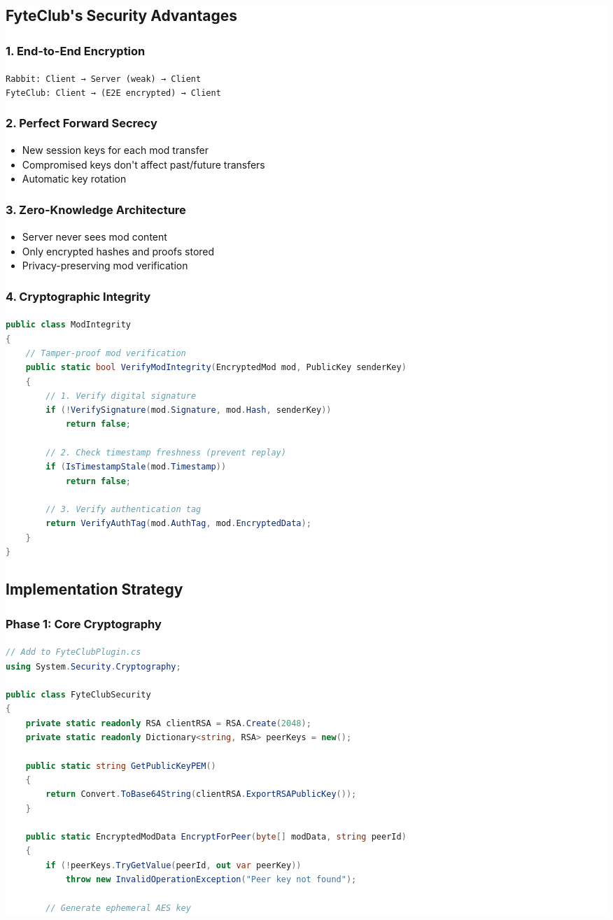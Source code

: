 ## FyteClub's Security Advantages

### **1. End-to-End Encryption**
```
Rabbit: Client → Server (weak) → Client
FyteClub: Client → (E2E encrypted) → Client
```

### **2. Perfect Forward Secrecy**
- New session keys for each mod transfer
- Compromised keys don't affect past/future transfers
- Automatic key rotation

### **3. Zero-Knowledge Architecture**
- Server never sees mod content
- Only encrypted hashes and proofs stored
- Privacy-preserving mod verification

### **4. Cryptographic Integrity**
```csharp
public class ModIntegrity
{
    // Tamper-proof mod verification
    public static bool VerifyModIntegrity(EncryptedMod mod, PublicKey senderKey)
    {
        // 1. Verify digital signature
        if (!VerifySignature(mod.Signature, mod.Hash, senderKey))
            return false;
            
        // 2. Check timestamp freshness (prevent replay)
        if (IsTimestampStale(mod.Timestamp))
            return false;
            
        // 3. Verify authentication tag
        return VerifyAuthTag(mod.AuthTag, mod.EncryptedData);
    }
}
```

## Implementation Strategy

### **Phase 1: Core Cryptography**
```csharp
// Add to FyteClubPlugin.cs
using System.Security.Cryptography;

public class FyteClubSecurity
{
    private static readonly RSA clientRSA = RSA.Create(2048);
    private static readonly Dictionary<string, RSA> peerKeys = new();
    
    public static string GetPublicKeyPEM()
    {
        return Convert.ToBase64String(clientRSA.ExportRSAPublicKey());
    }
    
    public static EncryptedModData EncryptForPeer(byte[] modData, string peerId)
    {
        if (!peerKeys.TryGetValue(peerId, out var peerKey))
            throw new InvalidOperationException("Peer key not found");
            
        // Generate ephemeral AES key
```